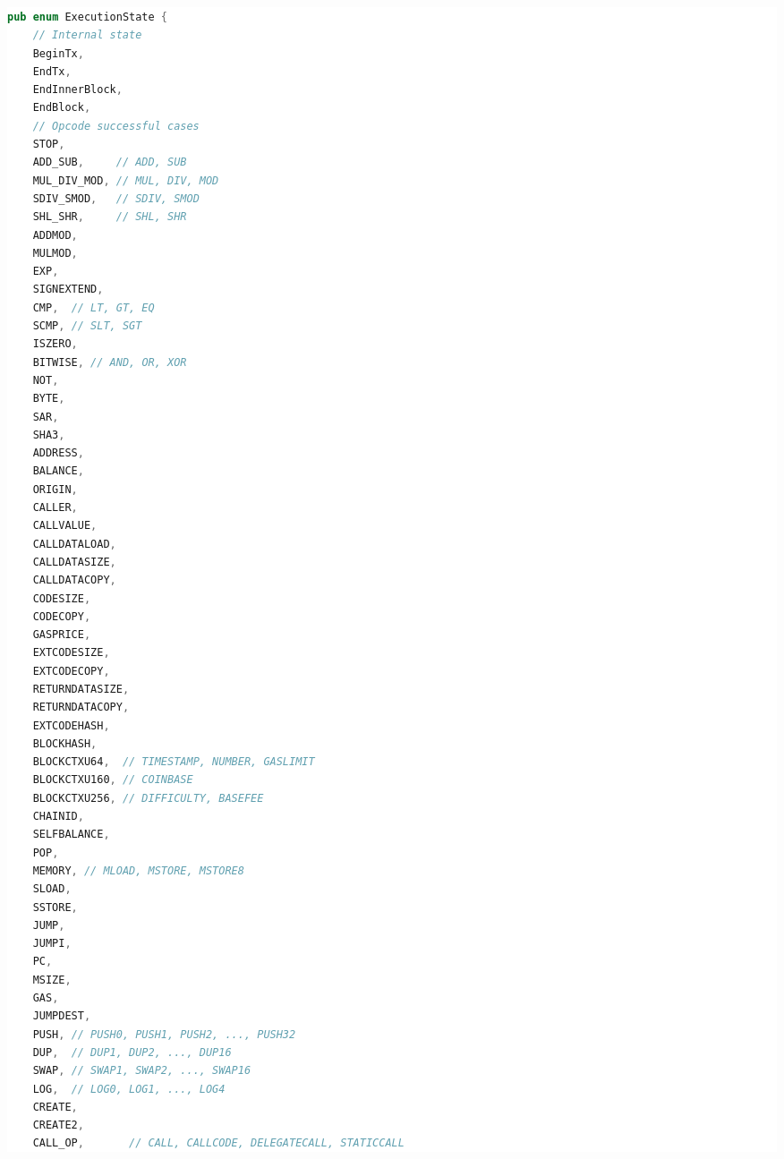 ```rust
pub enum ExecutionState {
    // Internal state
    BeginTx,
    EndTx,
    EndInnerBlock,
    EndBlock,
    // Opcode successful cases
    STOP,
    ADD_SUB,     // ADD, SUB
    MUL_DIV_MOD, // MUL, DIV, MOD
    SDIV_SMOD,   // SDIV, SMOD
    SHL_SHR,     // SHL, SHR
    ADDMOD,
    MULMOD,
    EXP,
    SIGNEXTEND,
    CMP,  // LT, GT, EQ
    SCMP, // SLT, SGT
    ISZERO,
    BITWISE, // AND, OR, XOR
    NOT,
    BYTE,
    SAR,
    SHA3,
    ADDRESS,
    BALANCE,
    ORIGIN,
    CALLER,
    CALLVALUE,
    CALLDATALOAD,
    CALLDATASIZE,
    CALLDATACOPY,
    CODESIZE,
    CODECOPY,
    GASPRICE,
    EXTCODESIZE,
    EXTCODECOPY,
    RETURNDATASIZE,
    RETURNDATACOPY,
    EXTCODEHASH,
    BLOCKHASH,
    BLOCKCTXU64,  // TIMESTAMP, NUMBER, GASLIMIT
    BLOCKCTXU160, // COINBASE
    BLOCKCTXU256, // DIFFICULTY, BASEFEE
    CHAINID,
    SELFBALANCE,
    POP,
    MEMORY, // MLOAD, MSTORE, MSTORE8
    SLOAD,
    SSTORE,
    JUMP,
    JUMPI,
    PC,
    MSIZE,
    GAS,
    JUMPDEST,
    PUSH, // PUSH0, PUSH1, PUSH2, ..., PUSH32
    DUP,  // DUP1, DUP2, ..., DUP16
    SWAP, // SWAP1, SWAP2, ..., SWAP16
    LOG,  // LOG0, LOG1, ..., LOG4
    CREATE,
    CREATE2,
    CALL_OP,       // CALL, CALLCODE, DELEGATECALL, STATICCALL
```